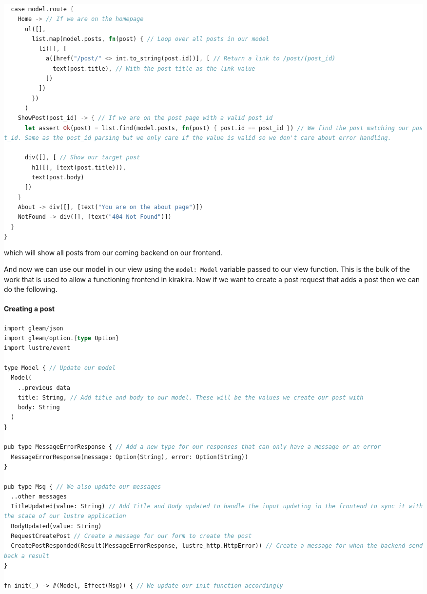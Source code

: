 ```rs
  case model.route {
    Home -> // If we are on the homepage
      ul([],
        list.map(model.posts, fn(post) { // Loop over all posts in our model
          li([], [
            a([href("/post/" <> int.to_string(post.id))], [ // Return a link to /post/(post_id)
              text(post.title), // With the post title as the link value
            ])
          ])
        })
      )
    ShowPost(post_id) -> { // If we are on the post page with a valid post_id
      let assert Ok(post) = list.find(model.posts, fn(post) { post.id == post_id }) // We find the post matching our post_id. Same as the post_id parsing but we only care if the value is valid so we don't care about error handling.

      div([], [ // Show our target post
        h1([], [text(post.title)]),
        text(post.body)
      ])
    }
    About -> div([], [text("You are on the about page")])
    NotFound -> div([], [text("404 Not Found")])
  }
}
```

which will show all posts from our coming backend on our frontend.

And now we can use our model in our view using the `model: Model` variable passed to our view function. This is the bulk of the work that is used to allow a functioning frontend in kirakira. Now if we want to create a post request that adds a post then we can do the following.

#### Creating a post

```rs
import gleam/json
import gleam/option.{type Option}
import lustre/event

type Model { // Update our model
  Model(
    ..previous data
    title: String, // Add title and body to our model. These will be the values we create our post with
    body: String
  )
}

pub type MessageErrorResponse { // Add a new type for our responses that can only have a message or an error
  MessageErrorResponse(message: Option(String), error: Option(String))
}

pub type Msg { // We also update our messages
  ..other messages
  TitleUpdated(value: String) // Add Title and Body updated to handle the input updating in the frontend to sync it with the state of our lustre application
  BodyUpdated(value: String)
  RequestCreatePost // Create a message for our form to create the post
  CreatePostResponded(Result(MessageErrorResponse, lustre_http.HttpError)) // Create a message for when the backend send back a result
}

fn init(_) -> #(Model, Effect(Msg)) { // We update our init function accordingly
```